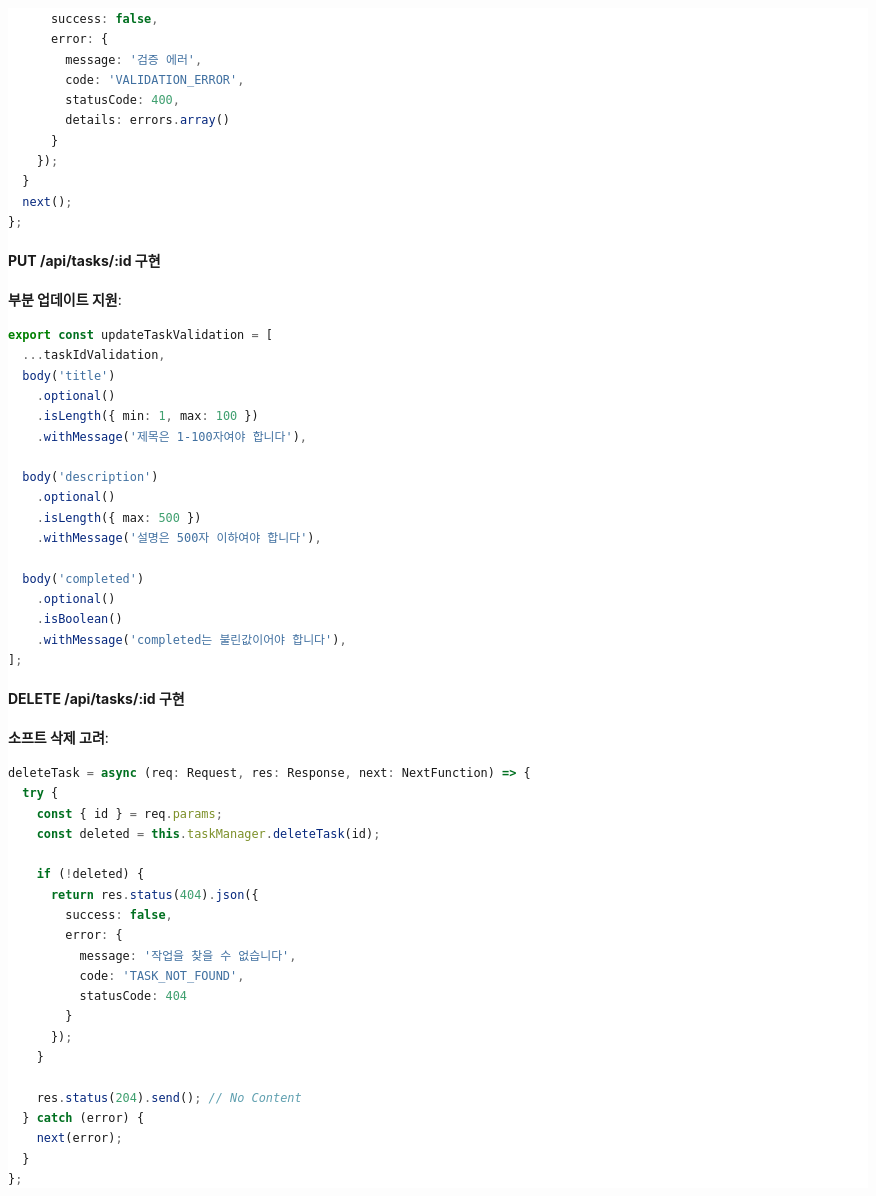 ```typescript
      success: false,
      error: {
        message: '검증 에러',
        code: 'VALIDATION_ERROR',
        statusCode: 400,
        details: errors.array()
      }
    });
  }
  next();
};
```

#### PUT /api/tasks/:id 구현

**부분 업데이트 지원**:
```typescript
export const updateTaskValidation = [
  ...taskIdValidation,
  body('title')
    .optional()
    .isLength({ min: 1, max: 100 })
    .withMessage('제목은 1-100자여야 합니다'),
  
  body('description')
    .optional()
    .isLength({ max: 500 })
    .withMessage('설명은 500자 이하여야 합니다'),
  
  body('completed')
    .optional()
    .isBoolean()
    .withMessage('completed는 불린값이어야 합니다'),
];
```

#### DELETE /api/tasks/:id 구현

**소프트 삭제 고려**:
```typescript
deleteTask = async (req: Request, res: Response, next: NextFunction) => {
  try {
    const { id } = req.params;
    const deleted = this.taskManager.deleteTask(id);
    
    if (!deleted) {
      return res.status(404).json({
        success: false,
        error: {
          message: '작업을 찾을 수 없습니다',
          code: 'TASK_NOT_FOUND',
          statusCode: 404
        }
      });
    }

    res.status(204).send(); // No Content
  } catch (error) {
    next(error);
  }
};
```
